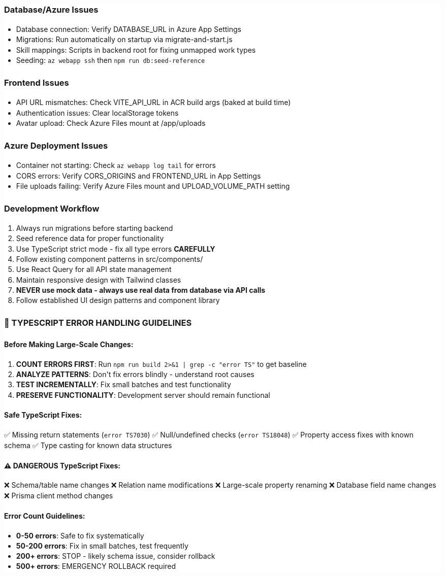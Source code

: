 ### Database/Azure Issues
- Database connection: Verify DATABASE_URL in Azure App Settings
- Migrations: Run automatically on startup via migrate-and-start.js
- Skill mappings: Scripts in backend root for fixing unmapped work types
- Seeding: `az webapp ssh` then `npm run db:seed-reference`

### Frontend Issues
- API URL mismatches: Check VITE_API_URL in ACR build args (baked at build time)
- Authentication issues: Clear localStorage tokens
- Avatar upload: Check Azure Files mount at /app/uploads

### Azure Deployment Issues
- Container not starting: Check `az webapp log tail` for errors
- CORS errors: Verify CORS_ORIGINS and FRONTEND_URL in App Settings
- File uploads failing: Verify Azure Files mount and UPLOAD_VOLUME_PATH setting

### Development Workflow
1. Always run migrations before starting backend
2. Seed reference data for proper functionality
3. Use TypeScript strict mode - fix all type errors **CAREFULLY**
4. Follow existing component patterns in src/components/
5. Use React Query for all API state management
6. Maintain responsive design with Tailwind classes
7. **NEVER use mock data - always use real data from database via API calls**
8. Follow established UI design patterns and component library

### 🚨 TYPESCRIPT ERROR HANDLING GUIDELINES

#### Before Making Large-Scale Changes:
1. **COUNT ERRORS FIRST**: Run `npm run build 2>&1 | grep -c "error TS"` to get baseline
2. **ANALYZE PATTERNS**: Don't fix errors blindly - understand root causes
3. **TEST INCREMENTALLY**: Fix small batches and test functionality
4. **PRESERVE FUNCTIONALITY**: Development server should remain functional

#### Safe TypeScript Fixes:
✅ Missing return statements (`error TS7030`)
✅ Null/undefined checks (`error TS18048`)
✅ Property access fixes with known schema
✅ Type casting for known data structures

#### ⚠️ DANGEROUS TypeScript Fixes:
❌ Schema/table name changes
❌ Relation name modifications
❌ Large-scale property renaming
❌ Database field name changes
❌ Prisma client method changes

#### Error Count Guidelines:
- **0-50 errors**: Safe to fix systematically
- **50-200 errors**: Fix in small batches, test frequently
- **200+ errors**: STOP - likely schema issue, consider rollback
- **500+ errors**: EMERGENCY ROLLBACK required
